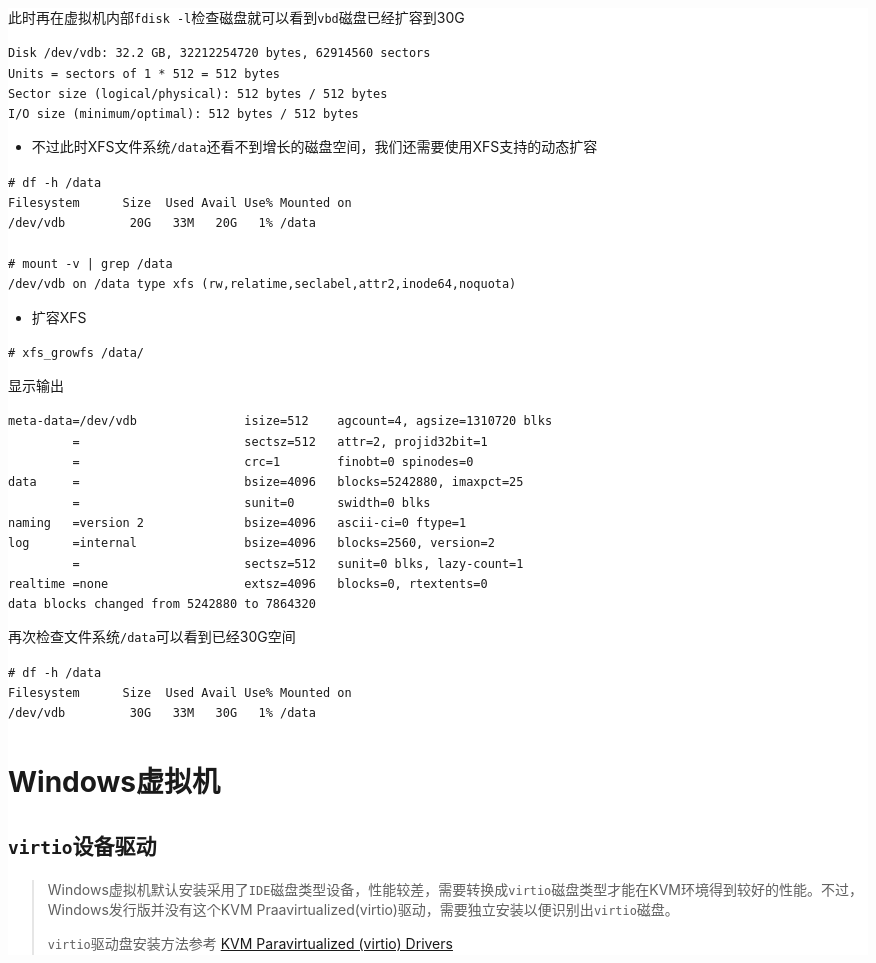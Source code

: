 此时再在虚拟机内部`fdisk -l`检查磁盘就可以看到`vbd`磁盘已经扩容到30G

```
Disk /dev/vdb: 32.2 GB, 32212254720 bytes, 62914560 sectors
Units = sectors of 1 * 512 = 512 bytes
Sector size (logical/physical): 512 bytes / 512 bytes
I/O size (minimum/optimal): 512 bytes / 512 bytes
```

* 不过此时XFS文件系统`/data`还看不到增长的磁盘空间，我们还需要使用XFS支持的动态扩容

```
# df -h /data
Filesystem      Size  Used Avail Use% Mounted on
/dev/vdb         20G   33M   20G   1% /data

# mount -v | grep /data
/dev/vdb on /data type xfs (rw,relatime,seclabel,attr2,inode64,noquota)
```

* 扩容XFS

```
# xfs_growfs /data/
```

显示输出

```
meta-data=/dev/vdb               isize=512    agcount=4, agsize=1310720 blks
         =                       sectsz=512   attr=2, projid32bit=1
         =                       crc=1        finobt=0 spinodes=0
data     =                       bsize=4096   blocks=5242880, imaxpct=25
         =                       sunit=0      swidth=0 blks
naming   =version 2              bsize=4096   ascii-ci=0 ftype=1
log      =internal               bsize=4096   blocks=2560, version=2
         =                       sectsz=512   sunit=0 blks, lazy-count=1
realtime =none                   extsz=4096   blocks=0, rtextents=0
data blocks changed from 5242880 to 7864320
```

再次检查文件系统`/data`可以看到已经30G空间

```
# df -h /data
Filesystem      Size  Used Avail Use% Mounted on
/dev/vdb         30G   33M   30G   1% /data
```

# Windows虚拟机

## `virtio`设备驱动

> Windows虚拟机默认安装采用了`IDE`磁盘类型设备，性能较差，需要转换成`virtio`磁盘类型才能在KVM环境得到较好的性能。不过，Windows发行版并没有这个KVM Praavirtualized(virtio)驱动，需要独立安装以便识别出`virtio`磁盘。
>
> `virtio`驱动盘安装方法参考 [KVM Paravirtualized (virtio) Drivers](https://access.redhat.com/documentation/en-US/Red_Hat_Enterprise_Linux/6/html/Virtualization_Host_Configuration_and_Guest_Installation_Guide/chap-Virtualization_Host_Configuration_and_Guest_Installation_Guide-Para_virtualized_drivers.html)
